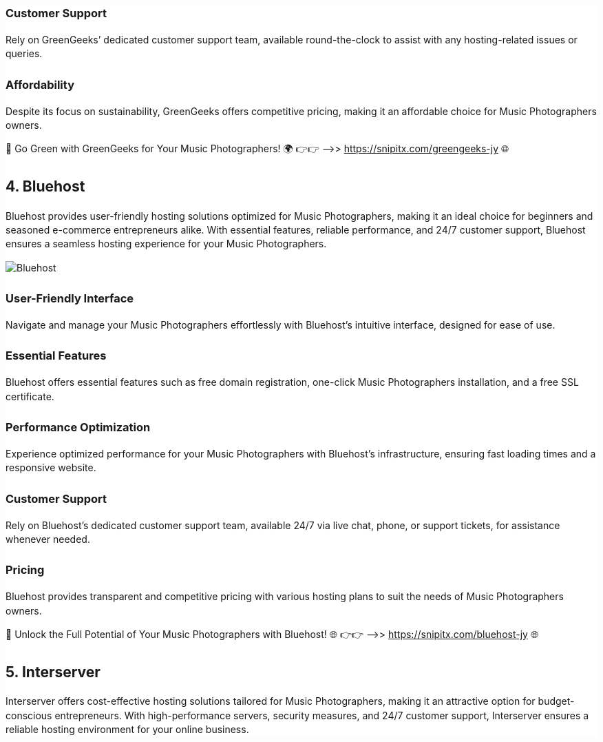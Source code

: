 ### Customer Support
Rely on GreenGeeks’ dedicated customer support team, available round-the-clock to assist with any hosting-related issues or queries.

### Affordability
Despite its focus on sustainability, GreenGeeks offers competitive pricing, making it an affordable choice for Music Photographers owners.

🌿 Go Green with GreenGeeks for Your Music Photographers! 🌍
👉👉 -->> https://snipitx.com/greengeeks-jy 🌐

## 4. Bluehost

Bluehost provides user-friendly hosting solutions optimized for Music Photographers, making it an ideal choice for beginners and seasoned e-commerce entrepreneurs alike. With essential features, reliable performance, and 24/7 customer support, Bluehost ensures a seamless hosting experience for your Music Photographers.

![Bluehost](https://i.imgur.com/PasFF9E.jpeg "Bluehost Hosting")

### User-Friendly Interface
Navigate and manage your Music Photographers effortlessly with Bluehost’s intuitive interface, designed for ease of use.

### Essential Features
Bluehost offers essential features such as free domain registration, one-click Music Photographers installation, and a free SSL certificate.

### Performance Optimization
Experience optimized performance for your Music Photographers with Bluehost’s infrastructure, ensuring fast loading times and a responsive website.

### Customer Support
Rely on Bluehost’s dedicated customer support team, available 24/7 via live chat, phone, or support tickets, for assistance whenever needed.

### Pricing
Bluehost provides transparent and competitive pricing with various hosting plans to suit the needs of Music Photographers owners.

🚀 Unlock the Full Potential of Your Music Photographers with Bluehost! 🌐
👉👉 -->> https://snipitx.com/bluehost-jy 🌐

## 5. Interserver

Interserver offers cost-effective hosting solutions tailored for Music Photographers, making it an attractive option for budget-conscious entrepreneurs. With high-performance servers, security measures, and 24/7 customer support, Interserver ensures a reliable hosting environment for your online business.
